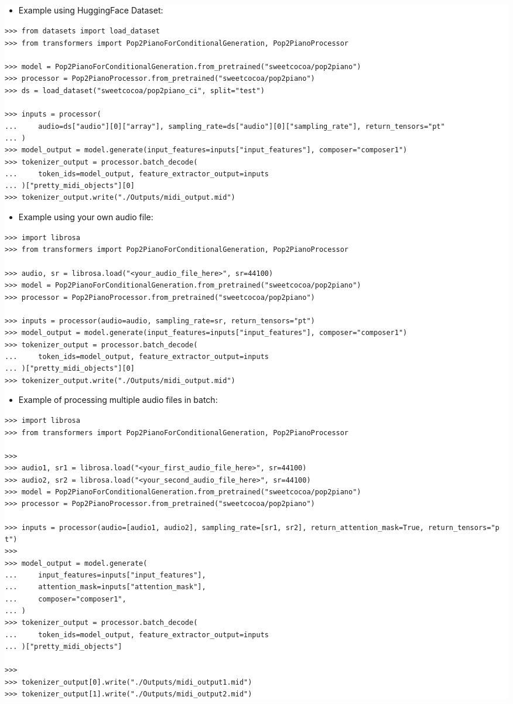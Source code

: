 -   Example using HuggingFace Dataset:

```
>>> from datasets import load_dataset
>>> from transformers import Pop2PianoForConditionalGeneration, Pop2PianoProcessor

>>> model = Pop2PianoForConditionalGeneration.from_pretrained("sweetcocoa/pop2piano")
>>> processor = Pop2PianoProcessor.from_pretrained("sweetcocoa/pop2piano")
>>> ds = load_dataset("sweetcocoa/pop2piano_ci", split="test")

>>> inputs = processor(
...     audio=ds["audio"][0]["array"], sampling_rate=ds["audio"][0]["sampling_rate"], return_tensors="pt"
... )
>>> model_output = model.generate(input_features=inputs["input_features"], composer="composer1")
>>> tokenizer_output = processor.batch_decode(
...     token_ids=model_output, feature_extractor_output=inputs
... )["pretty_midi_objects"][0]
>>> tokenizer_output.write("./Outputs/midi_output.mid")
```

-   Example using your own audio file:

```
>>> import librosa
>>> from transformers import Pop2PianoForConditionalGeneration, Pop2PianoProcessor

>>> audio, sr = librosa.load("<your_audio_file_here>", sr=44100)  
>>> model = Pop2PianoForConditionalGeneration.from_pretrained("sweetcocoa/pop2piano")
>>> processor = Pop2PianoProcessor.from_pretrained("sweetcocoa/pop2piano")

>>> inputs = processor(audio=audio, sampling_rate=sr, return_tensors="pt")
>>> model_output = model.generate(input_features=inputs["input_features"], composer="composer1")
>>> tokenizer_output = processor.batch_decode(
...     token_ids=model_output, feature_extractor_output=inputs
... )["pretty_midi_objects"][0]
>>> tokenizer_output.write("./Outputs/midi_output.mid")
```

-   Example of processing multiple audio files in batch:

```
>>> import librosa
>>> from transformers import Pop2PianoForConditionalGeneration, Pop2PianoProcessor

>>> 
>>> audio1, sr1 = librosa.load("<your_first_audio_file_here>", sr=44100)  
>>> audio2, sr2 = librosa.load("<your_second_audio_file_here>", sr=44100)
>>> model = Pop2PianoForConditionalGeneration.from_pretrained("sweetcocoa/pop2piano")
>>> processor = Pop2PianoProcessor.from_pretrained("sweetcocoa/pop2piano")

>>> inputs = processor(audio=[audio1, audio2], sampling_rate=[sr1, sr2], return_attention_mask=True, return_tensors="pt")
>>> 
>>> model_output = model.generate(
...     input_features=inputs["input_features"],
...     attention_mask=inputs["attention_mask"],
...     composer="composer1",
... )
>>> tokenizer_output = processor.batch_decode(
...     token_ids=model_output, feature_extractor_output=inputs
... )["pretty_midi_objects"]

>>> 
>>> tokenizer_output[0].write("./Outputs/midi_output1.mid")
>>> tokenizer_output[1].write("./Outputs/midi_output2.mid")
```